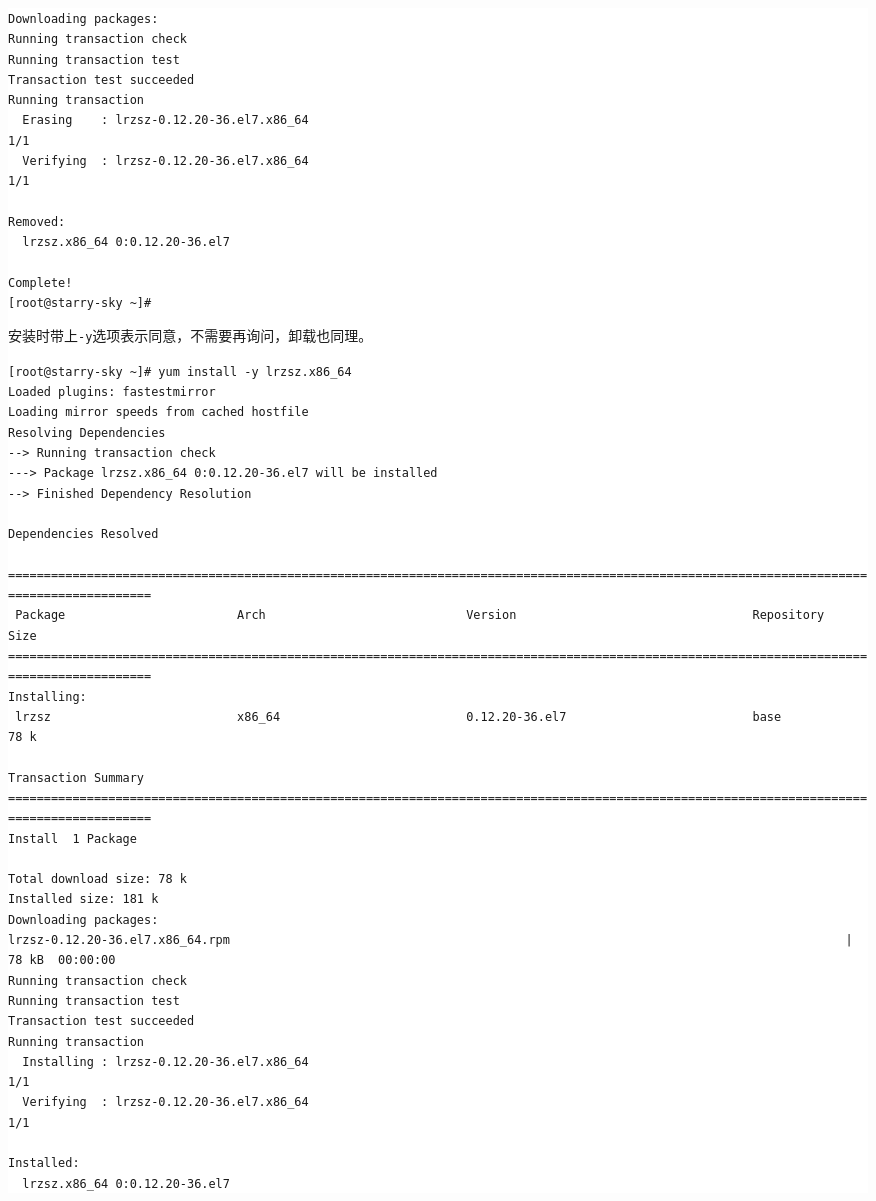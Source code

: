 ```shell
Downloading packages:
Running transaction check
Running transaction test
Transaction test succeeded
Running transaction
  Erasing    : lrzsz-0.12.20-36.el7.x86_64                                                                                              1/1 
  Verifying  : lrzsz-0.12.20-36.el7.x86_64                                                                                              1/1 

Removed:
  lrzsz.x86_64 0:0.12.20-36.el7                                                                                                             

Complete!
[root@starry-sky ~]# 

```

安装时带上`-y`选项表示同意，不需要再询问，卸载也同理。

```shell
[root@starry-sky ~]# yum install -y lrzsz.x86_64
Loaded plugins: fastestmirror
Loading mirror speeds from cached hostfile
Resolving Dependencies
--> Running transaction check
---> Package lrzsz.x86_64 0:0.12.20-36.el7 will be installed
--> Finished Dependency Resolution

Dependencies Resolved

============================================================================================================================================
 Package                        Arch                            Version                                 Repository                     Size
============================================================================================================================================
Installing:
 lrzsz                          x86_64                          0.12.20-36.el7                          base                           78 k

Transaction Summary
============================================================================================================================================
Install  1 Package

Total download size: 78 k
Installed size: 181 k
Downloading packages:
lrzsz-0.12.20-36.el7.x86_64.rpm                                                                                      |  78 kB  00:00:00     
Running transaction check
Running transaction test
Transaction test succeeded
Running transaction
  Installing : lrzsz-0.12.20-36.el7.x86_64                                                                                              1/1 
  Verifying  : lrzsz-0.12.20-36.el7.x86_64                                                                                              1/1 

Installed:
  lrzsz.x86_64 0:0.12.20-36.el7                                                                                                             
```